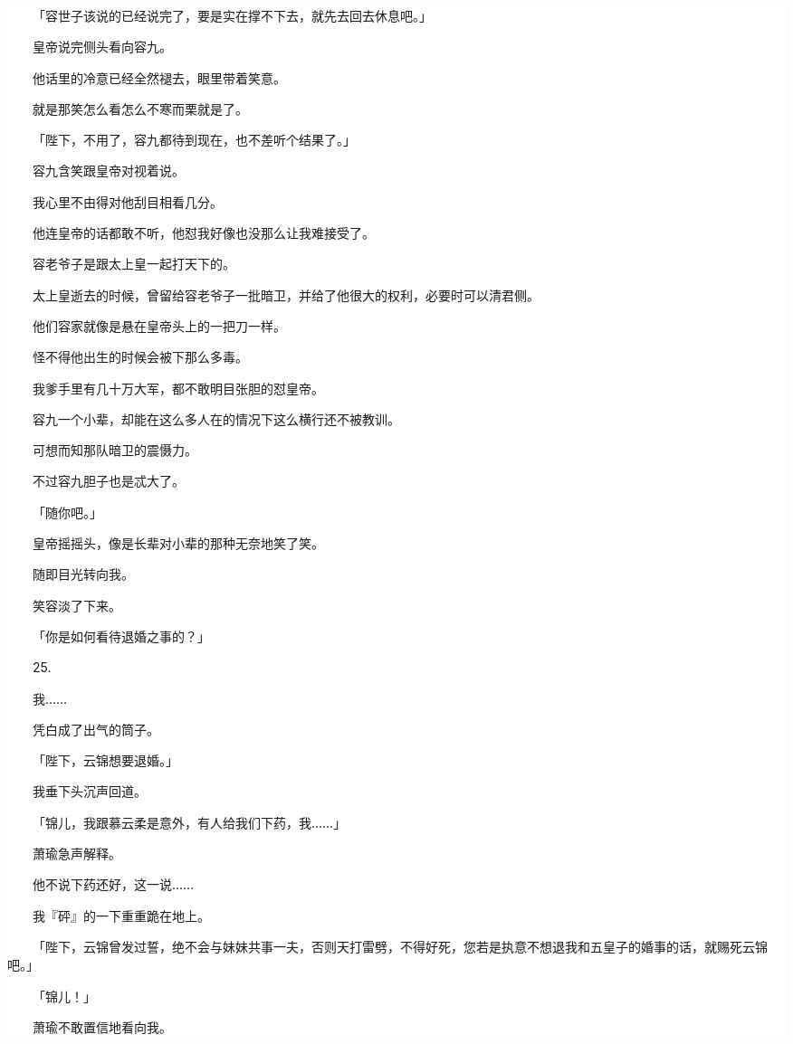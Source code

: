 &emsp;&emsp;「容世子该说的已经说完了，要是实在撑不下去，就先去回去休息吧。」  
  
&emsp;&emsp;皇帝说完侧头看向容九。  
  
&emsp;&emsp;他话里的冷意已经全然褪去，眼里带着笑意。  
  
&emsp;&emsp;就是那笑怎么看怎么不寒而栗就是了。  
  
&emsp;&emsp;「陛下，不用了，容九都待到现在，也不差听个结果了。」  
  
&emsp;&emsp;容九含笑跟皇帝对视着说。  
  
&emsp;&emsp;我心里不由得对他刮目相看几分。  
  
&emsp;&emsp;他连皇帝的话都敢不听，他怼我好像也没那么让我难接受了。  
  
&emsp;&emsp;容老爷子是跟太上皇一起打天下的。  
  
&emsp;&emsp;太上皇逝去的时候，曾留给容老爷子一批暗卫，并给了他很大的权利，必要时可以清君侧。  
  
&emsp;&emsp;他们容家就像是悬在皇帝头上的一把刀一样。  
  
&emsp;&emsp;怪不得他出生的时候会被下那么多毒。  
  
&emsp;&emsp;我爹手里有几十万大军，都不敢明目张胆的怼皇帝。  
  
&emsp;&emsp;容九一个小辈，却能在这么多人在的情况下这么横行还不被教训。  
  
&emsp;&emsp;可想而知那队暗卫的震慑力。  
  
&emsp;&emsp;不过容九胆子也是忒大了。  
  
&emsp;&emsp;「随你吧。」  
  
&emsp;&emsp;皇帝摇摇头，像是长辈对小辈的那种无奈地笑了笑。  
  
&emsp;&emsp;随即目光转向我。  
  
&emsp;&emsp;笑容淡了下来。  
  
&emsp;&emsp;「你是如何看待退婚之事的？」  
  
&emsp;&emsp;25.  
  
&emsp;&emsp;我……  
  
&emsp;&emsp;凭白成了出气的筒子。  
  
&emsp;&emsp;「陛下，云锦想要退婚。」  
  
&emsp;&emsp;我垂下头沉声回道。  
  
&emsp;&emsp;「锦儿，我跟慕云柔是意外，有人给我们下药，我……」  
  
&emsp;&emsp;萧瑜急声解释。  
  
&emsp;&emsp;他不说下药还好，这一说……  
  
&emsp;&emsp;我『砰』的一下重重跪在地上。  
  
&emsp;&emsp;「陛下，云锦曾发过誓，绝不会与妹妹共事一夫，否则天打雷劈，不得好死，您若是执意不想退我和五皇子的婚事的话，就赐死云锦吧。」  
  
&emsp;&emsp;「锦儿！」  
  
&emsp;&emsp;萧瑜不敢置信地看向我。  
  